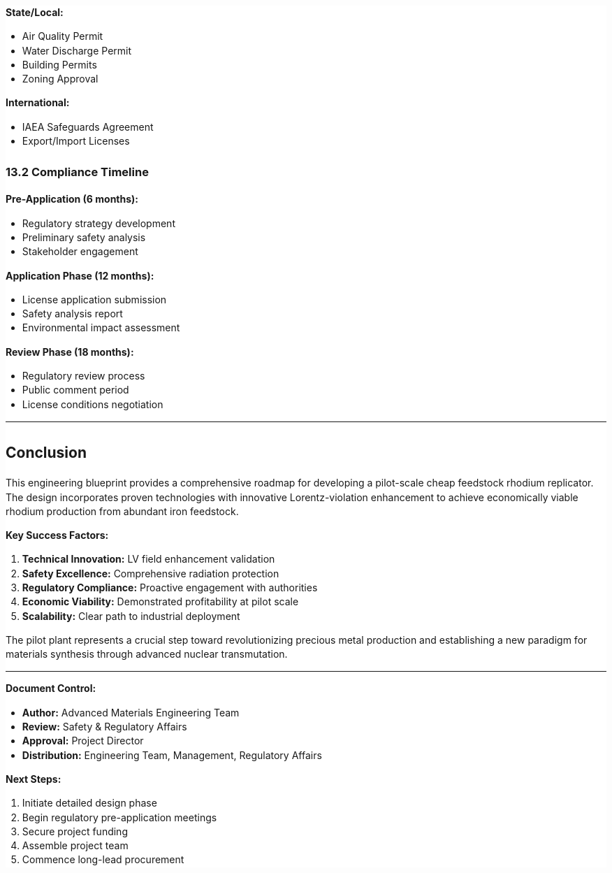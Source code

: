 **State/Local:**
- Air Quality Permit
- Water Discharge Permit
- Building Permits
- Zoning Approval

**International:**
- IAEA Safeguards Agreement
- Export/Import Licenses

### 13.2 Compliance Timeline

**Pre-Application (6 months):**
- Regulatory strategy development
- Preliminary safety analysis
- Stakeholder engagement

**Application Phase (12 months):**
- License application submission
- Safety analysis report
- Environmental impact assessment

**Review Phase (18 months):**
- Regulatory review process
- Public comment period
- License conditions negotiation

---

## Conclusion

This engineering blueprint provides a comprehensive roadmap for developing a pilot-scale cheap feedstock rhodium replicator. The design incorporates proven technologies with innovative Lorentz-violation enhancement to achieve economically viable rhodium production from abundant iron feedstock.

**Key Success Factors:**
1. **Technical Innovation:** LV field enhancement validation
2. **Safety Excellence:** Comprehensive radiation protection
3. **Regulatory Compliance:** Proactive engagement with authorities
4. **Economic Viability:** Demonstrated profitability at pilot scale
5. **Scalability:** Clear path to industrial deployment

The pilot plant represents a crucial step toward revolutionizing precious metal production and establishing a new paradigm for materials synthesis through advanced nuclear transmutation.

---

**Document Control:**
- **Author:** Advanced Materials Engineering Team
- **Review:** Safety & Regulatory Affairs
- **Approval:** Project Director
- **Distribution:** Engineering Team, Management, Regulatory Affairs

**Next Steps:**
1. Initiate detailed design phase
2. Begin regulatory pre-application meetings
3. Secure project funding
4. Assemble project team
5. Commence long-lead procurement
